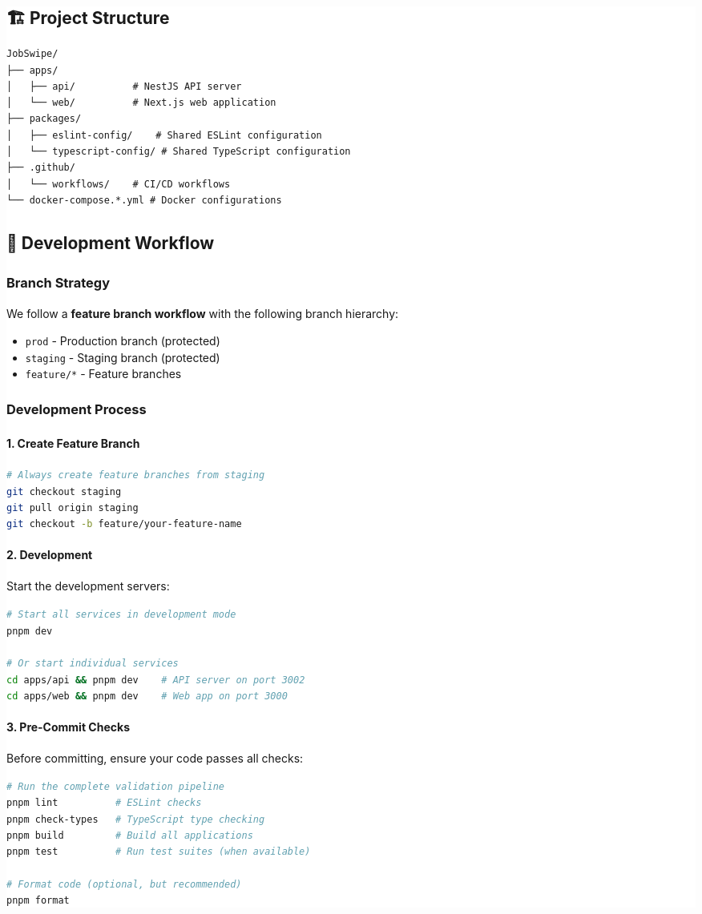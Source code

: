 ## 🏗️ Project Structure

```
JobSwipe/
├── apps/
│   ├── api/          # NestJS API server
│   └── web/          # Next.js web application
├── packages/
│   ├── eslint-config/    # Shared ESLint configuration
│   └── typescript-config/ # Shared TypeScript configuration
├── .github/
│   └── workflows/    # CI/CD workflows
└── docker-compose.*.yml # Docker configurations
```

## 🔄 Development Workflow

### Branch Strategy

We follow a **feature branch workflow** with the following branch hierarchy:

- `prod` - Production branch (protected)
- `staging` - Staging branch (protected)
- `feature/*` - Feature branches

### Development Process

#### 1. Create Feature Branch

```bash
# Always create feature branches from staging
git checkout staging
git pull origin staging
git checkout -b feature/your-feature-name
```

#### 2. Development

Start the development servers:

```bash
# Start all services in development mode
pnpm dev

# Or start individual services
cd apps/api && pnpm dev    # API server on port 3002
cd apps/web && pnpm dev    # Web app on port 3000
```

#### 3. Pre-Commit Checks

Before committing, ensure your code passes all checks:

```bash
# Run the complete validation pipeline
pnpm lint          # ESLint checks
pnpm check-types   # TypeScript type checking
pnpm build         # Build all applications
pnpm test          # Run test suites (when available)

# Format code (optional, but recommended)
pnpm format
```
